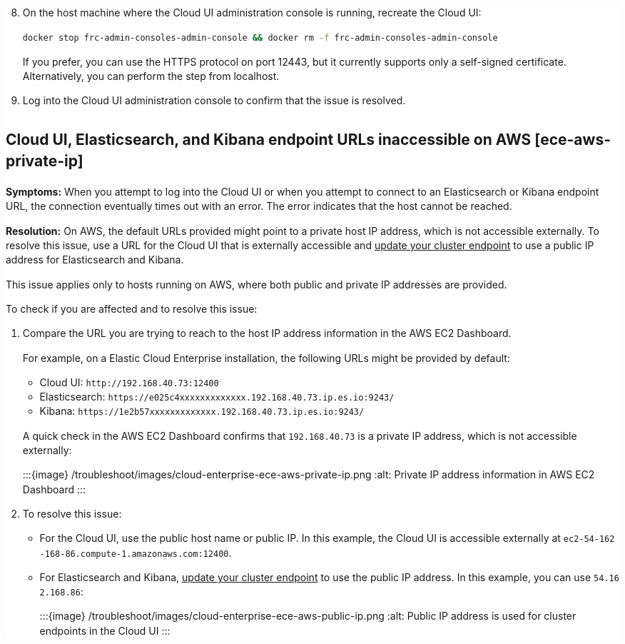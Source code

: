 8. On the host machine where the Cloud UI administration console is running, recreate the Cloud UI:

    ```sh
    docker stop frc-admin-consoles-admin-console && docker rm -f frc-admin-consoles-admin-console
    ```

    If you prefer, you can use the HTTPS protocol on port 12443, but it currently supports only a self-signed certificate. Alternatively, you can perform the step from localhost.

9. Log into the Cloud UI administration console to confirm that the issue is resolved.


## Cloud UI, Elasticsearch, and Kibana endpoint URLs inaccessible on AWS [ece-aws-private-ip]

**Symptoms:** When you attempt to log into the Cloud UI or when you attempt to connect to an Elasticsearch or Kibana endpoint URL, the connection eventually times out with an error. The error indicates that the host cannot be reached.

**Resolution:** On AWS, the default URLs provided might point to a private host IP address, which is not accessible externally. To resolve this issue, use a URL for the Cloud UI that is externally accessible and [update your cluster endpoint](../../../deploy-manage/deploy/cloud-enterprise/change-endpoint-urls.md) to use a public IP address for Elasticsearch and Kibana.

This issue applies only to hosts running on AWS, where both public and private IP addresses are provided.

To check if you are affected and to resolve this issue:

1. Compare the URL you are trying to reach to the host IP address information in the AWS EC2 Dashboard.

    For example, on a Elastic Cloud Enterprise installation, the following URLs might be provided by default:

    * Cloud UI: `http://192.168.40.73:12400`
    * Elasticsearch: `https://e025c4xxxxxxxxxxxxx.192.168.40.73.ip.es.io:9243/`
    * Kibana: `https://1e2b57xxxxxxxxxxxxx.192.168.40.73.ip.es.io:9243/`

    A quick check in the AWS EC2 Dashboard confirms that `192.168.40.73` is a private IP address, which is not accessible externally:

    :::{image} /troubleshoot/images/cloud-enterprise-ece-aws-private-ip.png
    :alt: Private IP address information in AWS EC2 Dashboard
    :::

2. To resolve this issue:

    * For the Cloud UI, use the public host name or public IP. In this example, the Cloud UI is accessible externally at `ec2-54-162-168-86.compute-1.amazonaws.com:12400`.
    * For Elasticsearch and Kibana, [update your cluster endpoint](../../../deploy-manage/deploy/cloud-enterprise/change-endpoint-urls.md) to use the public IP address. In this example, you can use `54.162.168.86`:

        :::{image} /troubleshoot/images/cloud-enterprise-ece-aws-public-ip.png
        :alt: Public IP address is used for cluster endpoints in the Cloud UI
        :::

